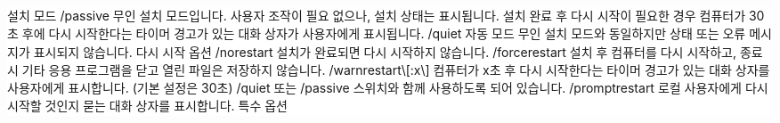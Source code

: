 <tr>
<th style="border:1px solid black;" colspan="2">
설치 모드
</th>
</tr>
<tr class="alternateRow">
<td style="border:1px solid black;">
/passive
</td>
<td style="border:1px solid black;">
무인 설치 모드입니다. 사용자 조작이 필요 없으나, 설치 상태는 표시됩니다. 설치 완료 후 다시 시작이 필요한 경우 컴퓨터가 30초 후에 다시 시작한다는 타이머 경고가 있는 대화 상자가 사용자에게 표시됩니다.
</td>
</tr>
<tr>
<td style="border:1px solid black;">
/quiet
</td>
<td style="border:1px solid black;">
자동 모드 무인 설치 모드와 동일하지만 상태 또는 오류 메시지가 표시되지 않습니다.
</td>
</tr>
<tr>
<th style="border:1px solid black;" colspan="2">
다시 시작 옵션
</th>
</tr>
<tr class="alternateRow">
<td style="border:1px solid black;">
/norestart
</td>
<td style="border:1px solid black;">
설치가 완료되면 다시 시작하지 않습니다.
</td>
</tr>
<tr>
<td style="border:1px solid black;">
/forcerestart
</td>
<td style="border:1px solid black;">
설치 후 컴퓨터를 다시 시작하고, 종료 시 기타 응용 프로그램을 닫고 열린 파일은 저장하지 않습니다.
</td>
</tr>
<tr class="alternateRow">
<td style="border:1px solid black;">
/warnrestart\[:x\]
</td>
<td style="border:1px solid black;">
컴퓨터가 x초 후 다시 시작한다는 타이머 경고가 있는 대화 상자를 사용자에게 표시합니다. (기본 설정은 30초) /quiet 또는 /passive 스위치와 함께 사용하도록 되어 있습니다.
</td>
</tr>
<tr>
<td style="border:1px solid black;">
/promptrestart
</td>
<td style="border:1px solid black;">
로컬 사용자에게 다시 시작할 것인지 묻는 대화 상자를 표시합니다.
</td>
</tr>
<tr>
<th style="border:1px solid black;" colspan="2">
특수 옵션
</th>